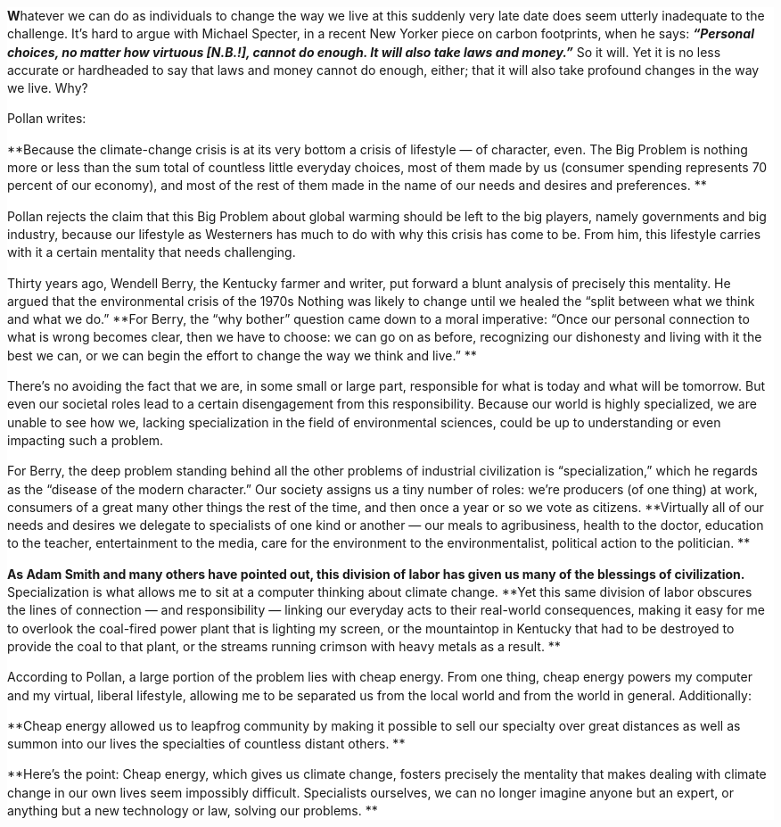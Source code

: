 **W**hatever we can do as individuals to change the way we live at this suddenly very late date does seem utterly inadequate to the challenge. It’s hard to argue with Michael Specter, in a recent New Yorker piece on carbon footprints, when he says: ***“Personal choices, no matter how virtuous [N.B.!], cannot do enough. It will also take laws and money.”*** So it will. Yet it is no less accurate or hardheaded to say that laws and money cannot do enough, either; that it will also take profound changes in the way we live. Why? 

Pollan writes: 

**Because the climate-change crisis is at its very bottom a crisis of lifestyle — of character, even. The Big Problem is nothing more or less than the sum total of countless little everyday choices, most of them made by us (consumer spending represents 70 percent of our economy), and most of the rest of them made in the name of our needs and desires and preferences. **

Pollan rejects the claim that this Big Problem about global warming should be left to the big players, namely governments and big industry, because our lifestyle as Westerners has much to do with why this crisis has come to be. From him, this lifestyle carries with it a certain mentality that needs challenging. 

Thirty years ago, Wendell Berry, the Kentucky farmer and writer, put forward a blunt analysis of precisely this mentality. He argued that the environmental crisis of the 1970s Nothing was likely to change until we healed the “split between what we think and what we do.” **For Berry, the “why bother” question came down to a moral imperative: “Once our personal connection to what is wrong becomes clear, then we have to choose: we can go on as before, recognizing our dishonesty and living with it the best we can, or we can begin the effort to change the way we think and live.” **

There’s no avoiding the fact that we are, in some small or large part, responsible for what is today and what will be tomorrow. But even our societal roles lead to a certain disengagement from this responsibility. Because our world is highly specialized, we are unable to see how we, lacking specialization in the field of environmental sciences, could be up to understanding or even impacting such a problem. 

For Berry, the deep problem standing behind all the other problems of industrial civilization is “specialization,” which he regards as the “disease of the modern character.” Our society assigns us a tiny number of roles: we’re producers (of one thing) at work, consumers of a great many other things the rest of the time, and then once a year or so we vote as citizens. **Virtually all of our needs and desires we delegate to specialists of one kind or another — our meals to agribusiness, health to the doctor, education to the teacher, entertainment to the media, care for the environment to the environmentalist, political action to the politician. **

**As Adam Smith and many others have pointed out, this division of labor has given us many of the blessings of civilization.** Specialization is what allows me to sit at a computer thinking about climate change. **Yet this same division of labor obscures the lines of connection — and responsibility — linking our everyday acts to their real-world consequences, making it easy for me to overlook the coal-fired power plant that is lighting my screen, or the mountaintop in Kentucky that had to be destroyed to provide the coal to that plant, or the streams running crimson with heavy metals as a result. **

According to Pollan, a large portion of the problem lies with cheap energy. From one thing, cheap energy powers my computer and my virtual, liberal lifestyle, allowing me to be separated us from the local world and from the world in general. Additionally: 

**Cheap energy allowed us to leapfrog community by making it possible to sell our specialty over great distances as well as summon into our lives the specialties of countless distant others. **

**Here’s the point: Cheap energy, which gives us climate change, fosters precisely the mentality that makes dealing with climate change in our own lives seem impossibly difficult. Specialists ourselves, we can no longer imagine anyone but an expert, or anything but a new technology or law, solving our problems. **


 [1]: http://www.crisisgroup.org/
 [6]: http://www.nytimes.com/2008/04/20/washington/20generals.html
 [7]: http://www.michaelpollan.com/in_defense_excerpt.pdf